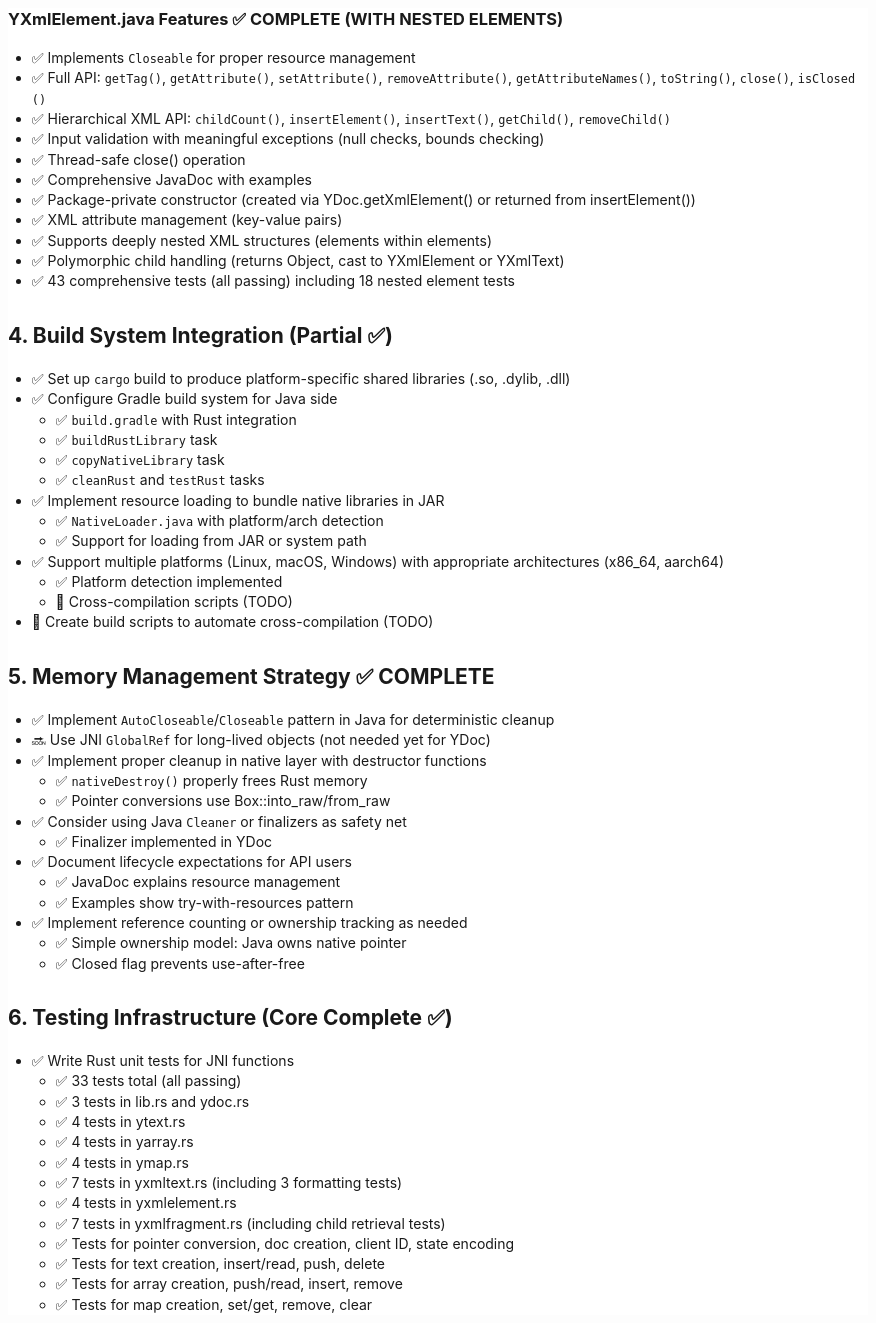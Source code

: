 ### YXmlElement.java Features ✅ COMPLETE (WITH NESTED ELEMENTS)
- ✅ Implements `Closeable` for proper resource management
- ✅ Full API: `getTag()`, `getAttribute()`, `setAttribute()`, `removeAttribute()`, `getAttributeNames()`, `toString()`, `close()`, `isClosed()`
- ✅ Hierarchical XML API: `childCount()`, `insertElement()`, `insertText()`, `getChild()`, `removeChild()`
- ✅ Input validation with meaningful exceptions (null checks, bounds checking)
- ✅ Thread-safe close() operation
- ✅ Comprehensive JavaDoc with examples
- ✅ Package-private constructor (created via YDoc.getXmlElement() or returned from insertElement())
- ✅ XML attribute management (key-value pairs)
- ✅ Supports deeply nested XML structures (elements within elements)
- ✅ Polymorphic child handling (returns Object, cast to YXmlElement or YXmlText)
- ✅ 43 comprehensive tests (all passing) including 18 nested element tests

## 4. Build System Integration (Partial ✅)
- ✅ Set up `cargo` build to produce platform-specific shared libraries (.so, .dylib, .dll)
- ✅ Configure Gradle build system for Java side
  - ✅ `build.gradle` with Rust integration
  - ✅ `buildRustLibrary` task
  - ✅ `copyNativeLibrary` task
  - ✅ `cleanRust` and `testRust` tasks
- ✅ Implement resource loading to bundle native libraries in JAR
  - ✅ `NativeLoader.java` with platform/arch detection
  - ✅ Support for loading from JAR or system path
- ✅ Support multiple platforms (Linux, macOS, Windows) with appropriate architectures (x86_64, aarch64)
  - ✅ Platform detection implemented
  - 🚧 Cross-compilation scripts (TODO)
- 🚧 Create build scripts to automate cross-compilation (TODO)

## 5. Memory Management Strategy ✅ COMPLETE
- ✅ Implement `AutoCloseable`/`Closeable` pattern in Java for deterministic cleanup
- 🔜 Use JNI `GlobalRef` for long-lived objects (not needed yet for YDoc)
- ✅ Implement proper cleanup in native layer with destructor functions
  - ✅ `nativeDestroy()` properly frees Rust memory
  - ✅ Pointer conversions use Box::into_raw/from_raw
- ✅ Consider using Java `Cleaner` or finalizers as safety net
  - ✅ Finalizer implemented in YDoc
- ✅ Document lifecycle expectations for API users
  - ✅ JavaDoc explains resource management
  - ✅ Examples show try-with-resources pattern
- ✅ Implement reference counting or ownership tracking as needed
  - ✅ Simple ownership model: Java owns native pointer
  - ✅ Closed flag prevents use-after-free

## 6. Testing Infrastructure (Core Complete ✅)
- ✅ Write Rust unit tests for JNI functions
  - ✅ 33 tests total (all passing)
  - ✅ 3 tests in lib.rs and ydoc.rs
  - ✅ 4 tests in ytext.rs
  - ✅ 4 tests in yarray.rs
  - ✅ 4 tests in ymap.rs
  - ✅ 7 tests in yxmltext.rs (including 3 formatting tests)
  - ✅ 4 tests in yxmlelement.rs
  - ✅ 7 tests in yxmlfragment.rs (including child retrieval tests)
  - ✅ Tests for pointer conversion, doc creation, client ID, state encoding
  - ✅ Tests for text creation, insert/read, push, delete
  - ✅ Tests for array creation, push/read, insert, remove
  - ✅ Tests for map creation, set/get, remove, clear